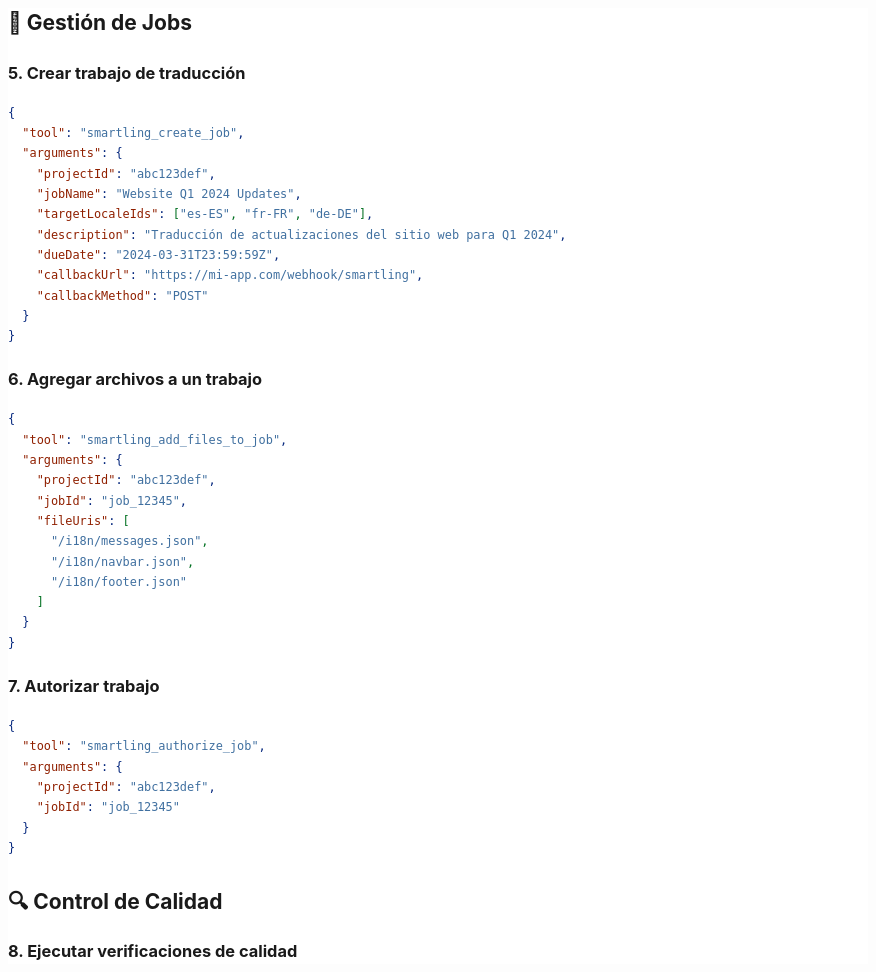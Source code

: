 ## 👷 Gestión de Jobs

### 5. Crear trabajo de traducción

```json
{
  "tool": "smartling_create_job",
  "arguments": {
    "projectId": "abc123def",
    "jobName": "Website Q1 2024 Updates",
    "targetLocaleIds": ["es-ES", "fr-FR", "de-DE"],
    "description": "Traducción de actualizaciones del sitio web para Q1 2024",
    "dueDate": "2024-03-31T23:59:59Z",
    "callbackUrl": "https://mi-app.com/webhook/smartling",
    "callbackMethod": "POST"
  }
}
```

### 6. Agregar archivos a un trabajo

```json
{
  "tool": "smartling_add_files_to_job",
  "arguments": {
    "projectId": "abc123def",
    "jobId": "job_12345",
    "fileUris": [
      "/i18n/messages.json",
      "/i18n/navbar.json",
      "/i18n/footer.json"
    ]
  }
}
```

### 7. Autorizar trabajo

```json
{
  "tool": "smartling_authorize_job",
  "arguments": {
    "projectId": "abc123def",
    "jobId": "job_12345"
  }
}
```

## 🔍 Control de Calidad

### 8. Ejecutar verificaciones de calidad
